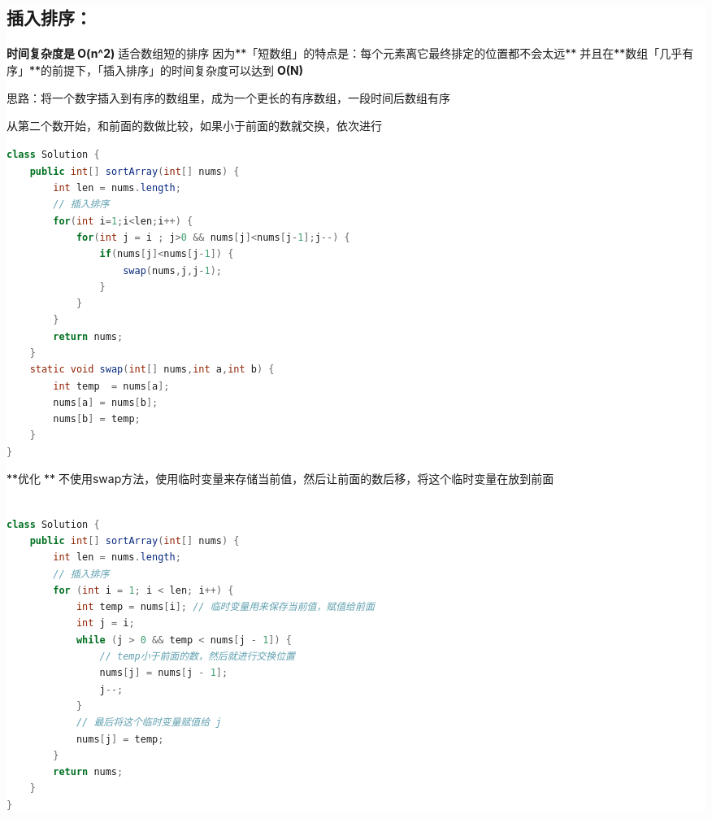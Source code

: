 ## 插入排序：

**时间复杂度是 O(n^2)**  适合数组短的排序 因为**「短数组」的特点是：每个元素离它最终排定的位置都不会太远**  并且在**数组「几乎有序」**的前提下，「插入排序」的时间复杂度可以达到 **O(N)** 

思路：将一个数字插入到有序的数组里，成为一个更长的有序数组，一段时间后数组有序

从第二个数开始，和前面的数做比较，如果小于前面的数就交换，依次进行

~~~java
class Solution {
    public int[] sortArray(int[] nums) {
        int len = nums.length;
        // 插入排序
        for(int i=1;i<len;i++) {
            for(int j = i ; j>0 && nums[j]<nums[j-1];j--) {
                if(nums[j]<nums[j-1]) {
                    swap(nums,j,j-1);
                }
            }
        }
        return nums;
    }
    static void swap(int[] nums,int a,int b) {
        int temp  = nums[a];
        nums[a] = nums[b];
        nums[b] = temp;
    }
}
~~~



**优化   ** 不使用swap方法，使用临时变量来存储当前值，然后让前面的数后移，将这个临时变量在放到前面

~~~java

class Solution {
    public int[] sortArray(int[] nums) {
        int len = nums.length;
        // 插入排序
        for (int i = 1; i < len; i++) {
            int temp = nums[i]; // 临时变量用来保存当前值，赋值给前面
            int j = i;
            while (j > 0 && temp < nums[j - 1]) {
                // temp小于前面的数，然后就进行交换位置
                nums[j] = nums[j - 1];
                j--;
            }
            // 最后将这个临时变量赋值给 j
            nums[j] = temp;
        }
        return nums;
    }
}
~~~
